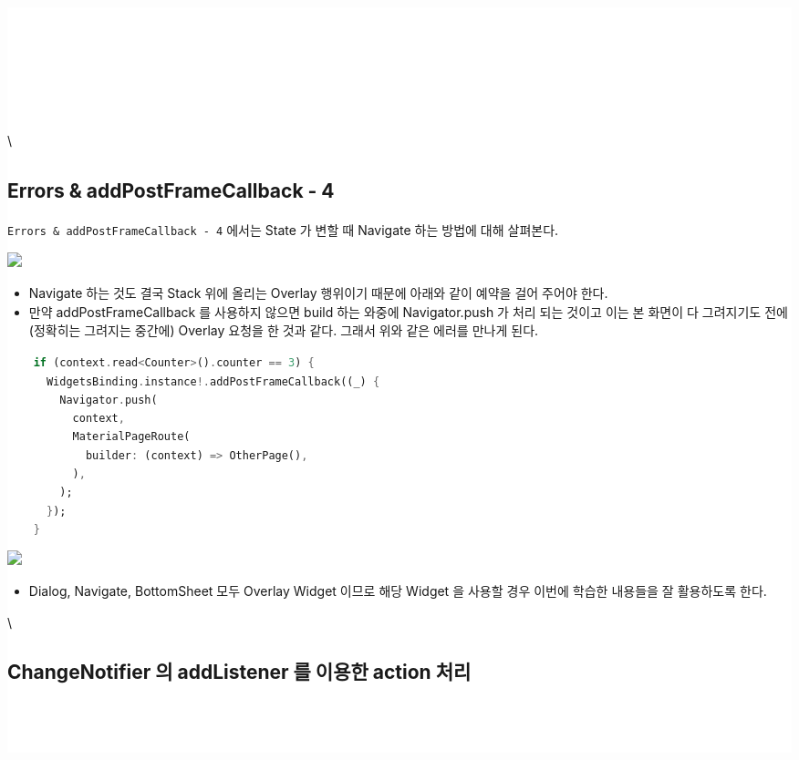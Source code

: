 &#x20; &#x20;

<figure><img src="https://fistkim101.github.io/images/errors-and-addPostFrameCallback-3-page-002.jpg" alt=""><figcaption></figcaption></figure>

<figure><img src="https://fistkim101.github.io/images/errors-and-addPostFrameCallback-3-page-003.jpg" alt=""><figcaption></figcaption></figure>

<figure><img src="https://fistkim101.github.io/images/errors-and-addPostFrameCallback-3-page-004.jpg" alt=""><figcaption></figcaption></figure>

<figure><img src="https://fistkim101.github.io/images/errors-and-addPostFrameCallback-3-page-005.jpg" alt=""><figcaption></figcaption></figure>

\


## Errors & addPostFrameCallback - 4 <a href="#errors--addpostframecallback---4" id="errors--addpostframecallback---4"></a>

`Errors & addPostFrameCallback - 4` 에서는 State 가 변할 때 Navigate 하는 방법에 대해 살펴본다.

![](https://fistkim101.github.io/images/errors-and-addPostFrameCallback-4-page-001.jpg)

* Navigate 하는 것도 결국 Stack 위에 올리는 Overlay 행위이기 때문에 아래와 같이 예약을 걸어 주어야 한다.
* 만약 addPostFrameCallback 를 사용하지 않으면 build 하는 와중에 Navigator.push 가 처리 되는 것이고 이는 본 화면이 다 그려지기도 전에(정확히는 그려지는 중간에) Overlay 요청을 한 것과 같다. 그래서 위와 같은 에러를 만나게 된다.

```dart
    if (context.read<Counter>().counter == 3) {
      WidgetsBinding.instance!.addPostFrameCallback((_) {
        Navigator.push(
          context,
          MaterialPageRoute(
            builder: (context) => OtherPage(),
          ),
        );
      });
    }
```

![](https://fistkim101.github.io/images/errors-and-addPostFrameCallback-4-page-002.jpg)

* Dialog, Navigate, BottomSheet 모두 Overlay Widget 이므로 해당 Widget 을 사용할 경우 이번에 학습한 내용들을 잘 활용하도록 한다.

\


## ChangeNotifier 의 addListener 를 이용한 action 처리 <a href="#changenotifier-addlistener-action" id="changenotifier-addlistener-action"></a>

&#x20;  &#x20;

<figure><img src="https://fistkim101.github.io/images/Performing-actions-using-addListener-of-ChangeNotifier-1-page-001.jpg" alt=""><figcaption></figcaption></figure>

<figure><img src="https://fistkim101.github.io/images/Performing-actions-using-addListener-of-ChangeNotifier-1-page-002.jpg" alt=""><figcaption></figcaption></figure>
